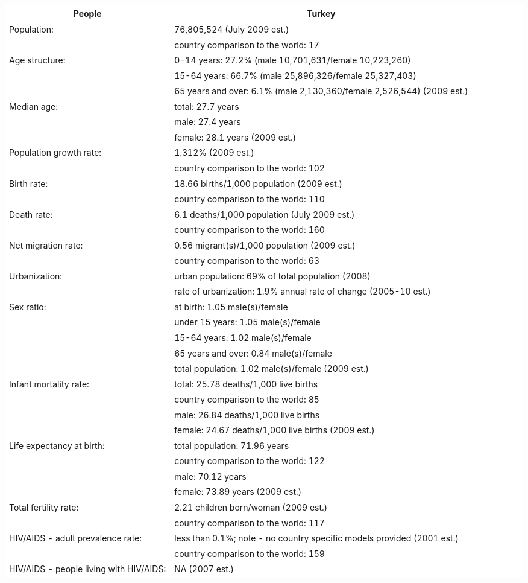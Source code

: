 
| People | Turkey |
| --- | --- |
| Population: | 76,805,524 (July 2009 est.) |
| | country comparison to the world: 17 |
| Age structure: | 0-14 years: 27.2% (male 10,701,631/female 10,223,260) |
| | 15-64 years: 66.7% (male 25,896,326/female 25,327,403) |
| | 65 years and over: 6.1% (male 2,130,360/female 2,526,544) (2009 est.) |
| Median age: | total: 27.7 years |
| | male: 27.4 years |
| | female: 28.1 years (2009 est.) |
| Population growth rate: | 1.312% (2009 est.) |
| | country comparison to the world: 102 |
| Birth rate: | 18.66 births/1,000 population (2009 est.) |
| | country comparison to the world: 110 |
| Death rate: | 6.1 deaths/1,000 population (July 2009 est.) |
| | country comparison to the world: 160 |
| Net migration rate: | 0.56 migrant(s)/1,000 population (2009 est.) |
| | country comparison to the world: 63 |
| Urbanization: | urban population: 69% of total population (2008) |
| | rate of urbanization: 1.9% annual rate of change (2005-10 est.) |
| Sex ratio: | at birth: 1.05 male(s)/female |
| | under 15 years: 1.05 male(s)/female |
| | 15-64 years: 1.02 male(s)/female |
| | 65 years and over: 0.84 male(s)/female |
| | total population: 1.02 male(s)/female (2009 est.) |
| Infant mortality rate: | total: 25.78 deaths/1,000 live births |
| | country comparison to the world: 85 |
| | male: 26.84 deaths/1,000 live births |
| | female: 24.67 deaths/1,000 live births (2009 est.) |
| Life expectancy at birth: | total population: 71.96 years |
| | country comparison to the world: 122 |
| | male: 70.12 years |
| | female: 73.89 years (2009 est.) |
| Total fertility rate: | 2.21 children born/woman (2009 est.) |
| | country comparison to the world: 117 |
| HIV/AIDS - adult prevalence rate: | less than 0.1%; note - no country specific models provided (2001 est.) |
| | country comparison to the world: 159 |
| HIV/AIDS - people living with HIV/AIDS: | NA (2007 est.) |